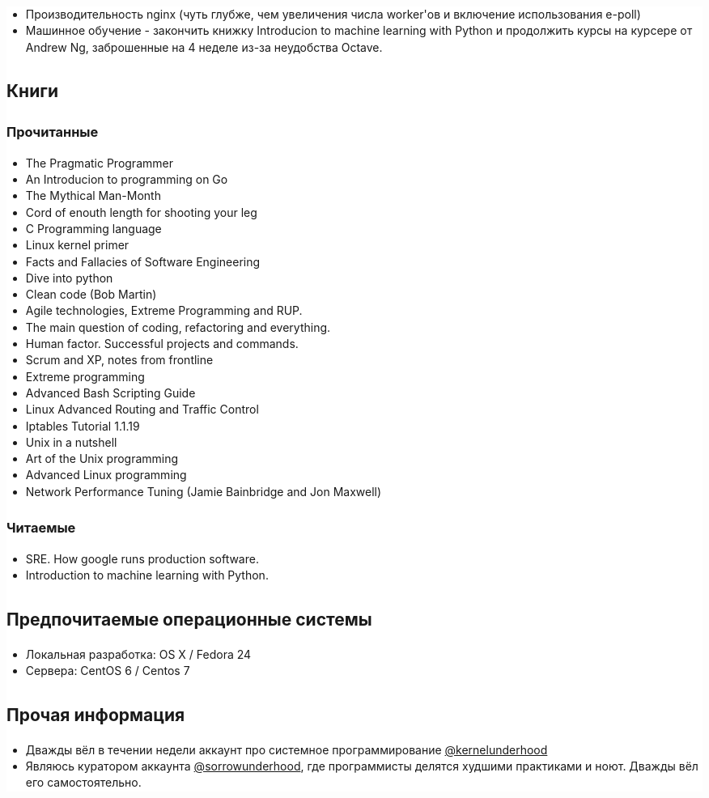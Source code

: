 - Производительность nginx (чуть глубже, чем увеличения числа worker'ов и включение использования e-poll)
- Машинное обучение - закончить книжку Introducion to machine learning with Python и продолжить курсы на курсере от Andrew Ng, заброшенные на 4 неделе из-за неудобства Octave.

## Книги

### Прочитанные

- The Pragmatic Programmer
- An Introducion to programming on Go
- The Mythical Man-Month
- Cord of enouth length for shooting your leg
- C Programming language
- Linux kernel primer
- Facts and Fallacies of Software Engineering
- Dive into python
- Clean code (Bob Martin)
- Agile technologies, Extreme Programming and RUP.
- The main question of coding, refactoring and everything.
- Human factor. Successful projects and commands.
- Scrum and XP, notes from frontline
- Extreme programming
- Advanced Bash Scripting Guide
- Linux Advanced Routing and Traffic Control
- Iptables Tutorial 1.1.19
- Unix in a nutshell
- Art of the Unix programming
- Advanced Linux programming
- Network Performance Tuning (Jamie Bainbridge and Jon Maxwell)

### Читаемые

- SRE. How google runs production software.
- Introduction to machine learning with Python.

## Предпочитаемые операционные системы

- Локальная разработка: OS X / Fedora 24
- Сервера: CentOS 6 / Centos 7

## Прочая информация

- Дважды вёл в течении недели аккаунт про системное программирование [@kernelunderhood](https://twitter.com/kernelunderhood)
- Являюсь куратором аккаунта [@sorrowunderhood](https://twitter.com/sorrowunderhood), где программисты делятся худшими практиками и ноют. Дважды вёл его самостоятельно.
